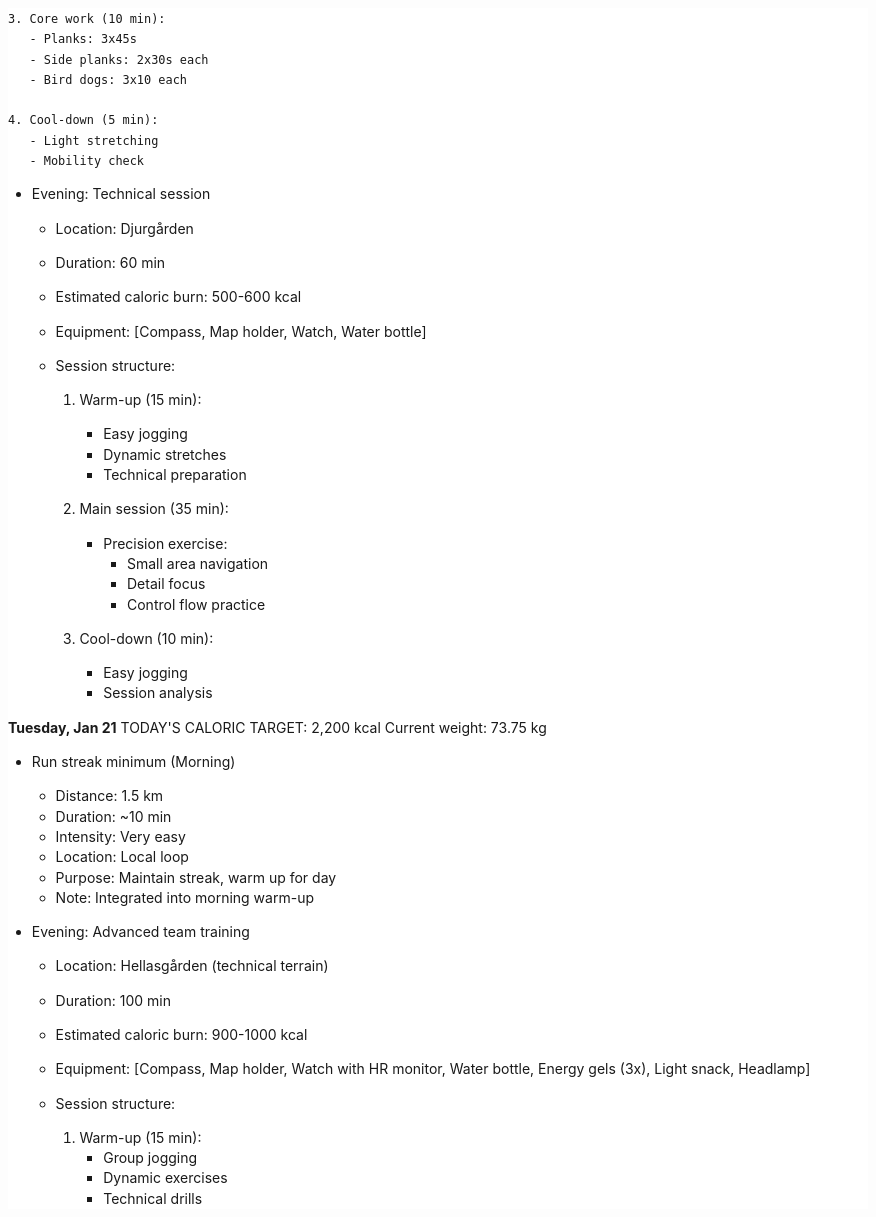     3. Core work (10 min):
       - Planks: 3x45s
       - Side planks: 2x30s each
       - Bird dogs: 3x10 each
    
    4. Cool-down (5 min):
       - Light stretching
       - Mobility check

- Evening: Technical session
  * Location: Djurgården
  * Duration: 60 min
  * Estimated caloric burn: 500-600 kcal
  * Equipment: [Compass, Map holder, Watch, Water bottle]
  
  * Session structure:
    1. Warm-up (15 min):
       - Easy jogging
       - Dynamic stretches
       - Technical preparation
    
    2. Main session (35 min):
       - Precision exercise:
         * Small area navigation
         * Detail focus
         * Control flow practice
    
    3. Cool-down (10 min):
       - Easy jogging
       - Session analysis

**Tuesday, Jan 21**
TODAY'S CALORIC TARGET: 2,200 kcal
Current weight: 73.75 kg

- Run streak minimum (Morning)
  * Distance: 1.5 km
  * Duration: ~10 min
  * Intensity: Very easy
  * Location: Local loop
  * Purpose: Maintain streak, warm up for day
  * Note: Integrated into morning warm-up

- Evening: Advanced team training
  * Location: Hellasgården (technical terrain)
  * Duration: 100 min
  * Estimated caloric burn: 900-1000 kcal
  * Equipment: [Compass, Map holder, Watch with HR monitor, Water bottle, Energy gels (3x), Light snack, Headlamp]
  
  * Session structure:
    1. Warm-up (15 min):
       - Group jogging
       - Dynamic exercises
       - Technical drills
    